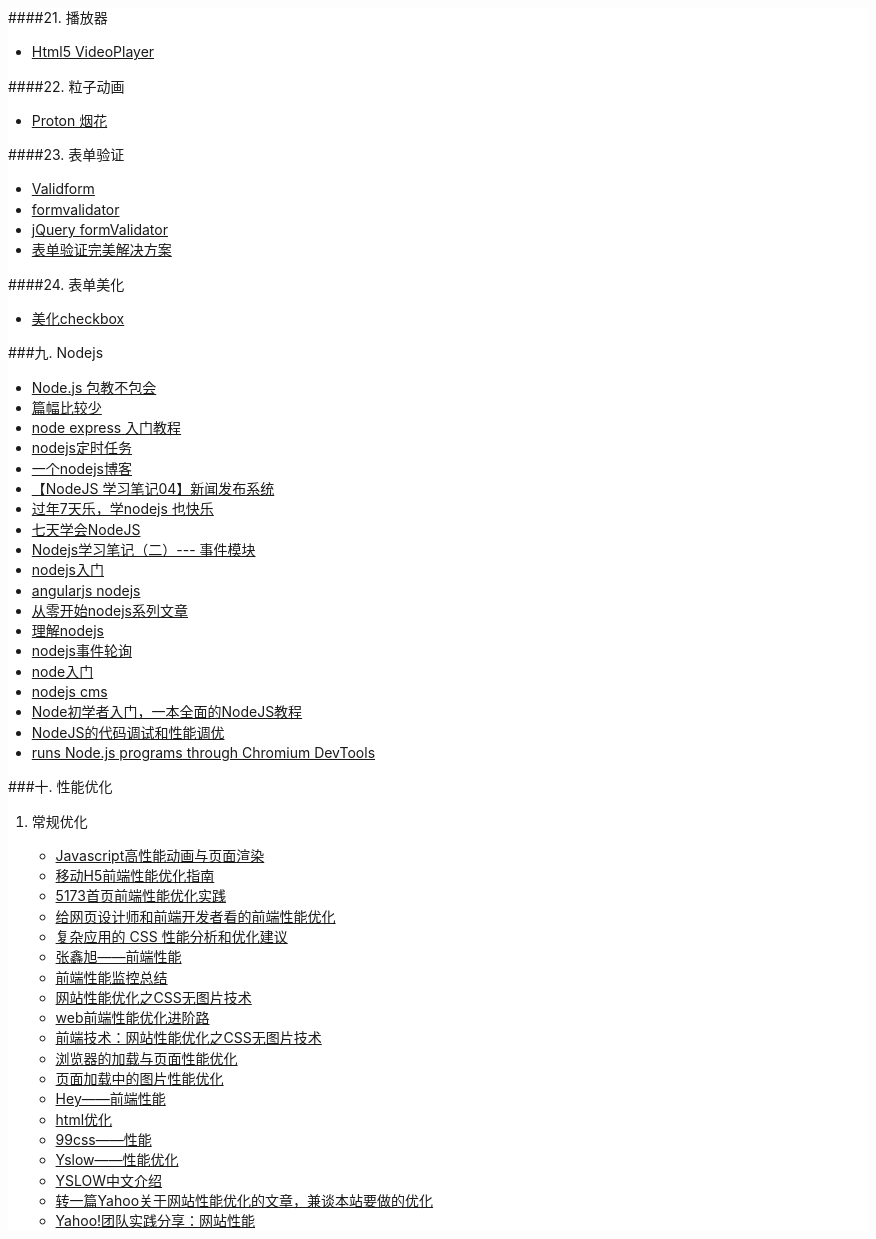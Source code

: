 ####21. 播放器

- [Html5 VideoPlayer](https://github.com/zmmbreeze/DeadSimpleVideoPlayer)

####22. 粒子动画

- [Proton 烟花](http://a-jie.github.io/Proton/#example)

####23. 表单验证

- [Validform](https://github.com/haiercdboy/Validform/blob/master/README.md)
- [formvalidator](http://formvalidator.net/)
- [jQuery formValidator](http://www.cnblogs.com/wzmaodong/archive/2012/10/15/2724005.html)
- [表单验证完美解决方案](http://validform.rjboy.cn/)

####24. 表单美化

- [美化checkbox](http://icheck.fronteed.com/)

###九. Nodejs

- [Node.js 包教不包会](https://github.com/alsotang/node-lessons)
- [篇幅比较少](http://rainweb.cn/article/category/Nodejs)
- [node express 入门教程](http://www.w3cfuns.com/article-5598538-1-1.html)
- [nodejs定时任务](http://my.oschina.net/u/568264/blog/193773)
- [一个nodejs博客](http://60sky.com/)
- [【NodeJS 学习笔记04】新闻发布系统](http://www.cnblogs.com/yexiaochai/p/3536547.html)
- [过年7天乐，学nodejs 也快乐](http://www.cnblogs.com/qqloving/p/3541099.html)
- [七天学会NodeJS](https://github.com/nqdeng/7-days-nodejs)
- [Nodejs学习笔记（二）--- 事件模块](http://www.cnblogs.com/zhongweiv/p/nodejs_events.html)
- [nodejs入门](http://www.cnblogs.com/liusuqi/p/3735491.html)
- [angularjs nodejs](https://github.com/zensh/jsgen)
- [从零开始nodejs系列文章](http://blog.fens.me/series-nodejs/)
- [理解nodejs](http://debuggable.com/posts/understanding-node-js:4bd98440-45e4-4a9a-8ef7-0f7ecbdd56cb)
- [nodejs事件轮询](http://blog.mixu.net/2011/02/01/understanding-the-node-js-event-loop/)
- [node入门](http://www.nodebeginner.org/index-zh-cn.html)
- [nodejs cms](http://ourjs.com/detail/53e1f281c5910a9806000001)
- [Node初学者入门，一本全面的NodeJS教程](http://ourjs.com/detail/529ca5950cb6498814000005)
- [NodeJS的代码调试和性能调优](http://www.barretlee.com/blog/2015/10/07/debug-nodejs-in-command-line/)
- [runs Node.js programs through Chromium DevTools](https://github.com/Jam3/devtool)

###十. 性能优化

1. 常规优化

    - [Javascript高性能动画与页面渲染](http://www.infoq.com/cn/articles/javascript-high-performance-animation-and-page-rendering)
    - [移动H5前端性能优化指南](http://isux.tencent.com/h5-performance.html)
    - [5173首页前端性能优化实践](http://ued.5173.com/?p=1731)
    - [给网页设计师和前端开发者看的前端性能优化](http://www.uisdc.com/front-end-performance-for-web-designers-and-front-end-developers)
    - [复杂应用的 CSS 性能分析和优化建议](http://www.orzpoint.com/profiling-css-and-optimization-notes/)
    - [张鑫旭——前端性能](http://www.zhangxinxu.com/wordpress/tag/%E5%89%8D%E7%AB%AF%E6%80%A7%E8%83%BD/)
    - [前端性能监控总结](http://www.xiaoqiang.org/javascript/font-end-performance-monitor.html)
    - [网站性能优化之CSS无图片技术](http://udc.weibo.com/2013/05/%E7%BD%91%E7%AB%99%E6%80%A7%E8%83%BD%E4%BC%98%E5%8C%96%E4%B9%8Bcss%E6%97%A0%E5%9B%BE%E7%89%87%E6%8A%80%E6%9C%AF/)
    - [web前端性能优化进阶路](http://www.aliued.cn/2013/01/20/web%E5%89%8D%E7%AB%AF%E6%80%A7%E8%83%BD%E4%BC%98%E5%8C%96%E8%BF%9B%E9%98%B6%E8%B7%AF.html)
    - [前端技术：网站性能优化之CSS无图片技术](http://my.eoe.cn/tuwandou/archive/4544.html)
    - [浏览器的加载与页面性能优化](http://www.baiduux.com/blog/2011/02/15/browser-loading/)
    - [页面加载中的图片性能优化](http://www.w3ctech.com/p/1503)
    - [Hey——前端性能](http://www.feelcss.com/tag/%E5%89%8D%E7%AB%AF%E6%80%A7%E8%83%BD)
    - [html优化](http://www.baiduux.com/blog/2010/03/15/html%E4%BC%98%E5%8C%96-2/)
    - [99css——性能](http://www.99css.com/archives/tag/%E6%80%A7%E8%83%BD)
    - [Yslow——性能优化](http://www.yslow.net/category.php?cid=20)
    - [YSLOW中文介绍](http://www.cnblogs.com/yslow/)
    - [转一篇Yahoo关于网站性能优化的文章，兼谈本站要做的优化](http://www.360ito.com/article/40.html)
    - [Yahoo!团队实践分享：网站性能](http://www.360doc.com/content/10/0928/09/2588264_56971287.shtml)
